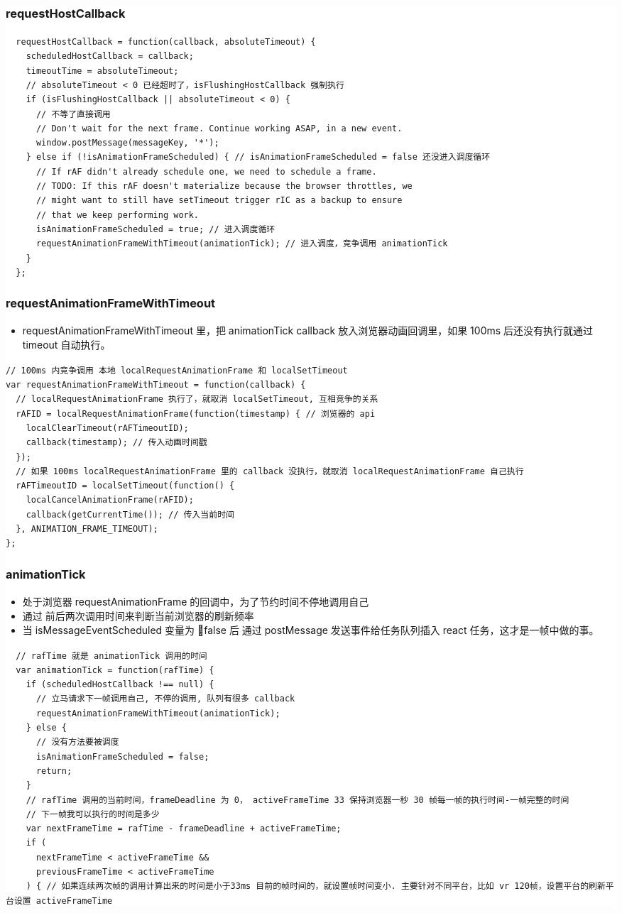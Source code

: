 ### requestHostCallback
```
  requestHostCallback = function(callback, absoluteTimeout) {
    scheduledHostCallback = callback;
    timeoutTime = absoluteTimeout;
    // absoluteTimeout < 0 已经超时了，isFlushingHostCallback 强制执行
    if (isFlushingHostCallback || absoluteTimeout < 0) {
      // 不等了直接调用
      // Don't wait for the next frame. Continue working ASAP, in a new event.
      window.postMessage(messageKey, '*');
    } else if (!isAnimationFrameScheduled) { // isAnimationFrameScheduled = false 还没进入调度循环
      // If rAF didn't already schedule one, we need to schedule a frame.
      // TODO: If this rAF doesn't materialize because the browser throttles, we
      // might want to still have setTimeout trigger rIC as a backup to ensure
      // that we keep performing work.
      isAnimationFrameScheduled = true; // 进入调度循环
      requestAnimationFrameWithTimeout(animationTick); // 进入调度，竞争调用 animationTick
    }
  };
```

### requestAnimationFrameWithTimeout
+ requestAnimationFrameWithTimeout 里，把 animationTick callback 放入浏览器动画回调里，如果 100ms 后还没有执行就通过 timeout 自动执行。
```
// 100ms 内竞争调用 本地 localRequestAnimationFrame 和 localSetTimeout
var requestAnimationFrameWithTimeout = function(callback) {
  // localRequestAnimationFrame 执行了，就取消 localSetTimeout, 互相竞争的关系
  rAFID = localRequestAnimationFrame(function(timestamp) { // 浏览器的 api
    localClearTimeout(rAFTimeoutID);
    callback(timestamp); // 传入动画时间戳
  });
  // 如果 100ms localRequestAnimationFrame 里的 callback 没执行，就取消 localRequestAnimationFrame 自己执行
  rAFTimeoutID = localSetTimeout(function() {
    localCancelAnimationFrame(rAFID);
    callback(getCurrentTime()); // 传入当前时间
  }, ANIMATION_FRAME_TIMEOUT);
};
```

###  animationTick
+ 处于浏览器 requestAnimationFrame 的回调中，为了节约时间不停地调用自己
+ 通过 前后两次调用时间来判断当前浏览器的刷新频率
+  当 isMessageEventScheduled 变量为 false 后 通过 postMessage 发送事件给任务队列插入 react 任务，这才是一帧中做的事。
```
  // rafTime 就是 animationTick 调用的时间
  var animationTick = function(rafTime) {
    if (scheduledHostCallback !== null) {
      // 立马请求下一帧调用自己, 不停的调用, 队列有很多 callback
      requestAnimationFrameWithTimeout(animationTick);
    } else {
      // 没有方法要被调度
      isAnimationFrameScheduled = false;
      return;
    }
    // rafTime 调用的当前时间，frameDeadline 为 0， activeFrameTime 33 保持浏览器一秒 30 帧每一帧的执行时间-一帧完整的时间
    // 下一帧我可以执行的时间是多少
    var nextFrameTime = rafTime - frameDeadline + activeFrameTime;
    if (
      nextFrameTime < activeFrameTime &&
      previousFrameTime < activeFrameTime
    ) { // 如果连续两次帧的调用计算出来的时间是小于33ms 目前的帧时间的，就设置帧时间变小. 主要针对不同平台，比如 vr 120帧，设置平台的刷新平台设置 activeFrameTime
```